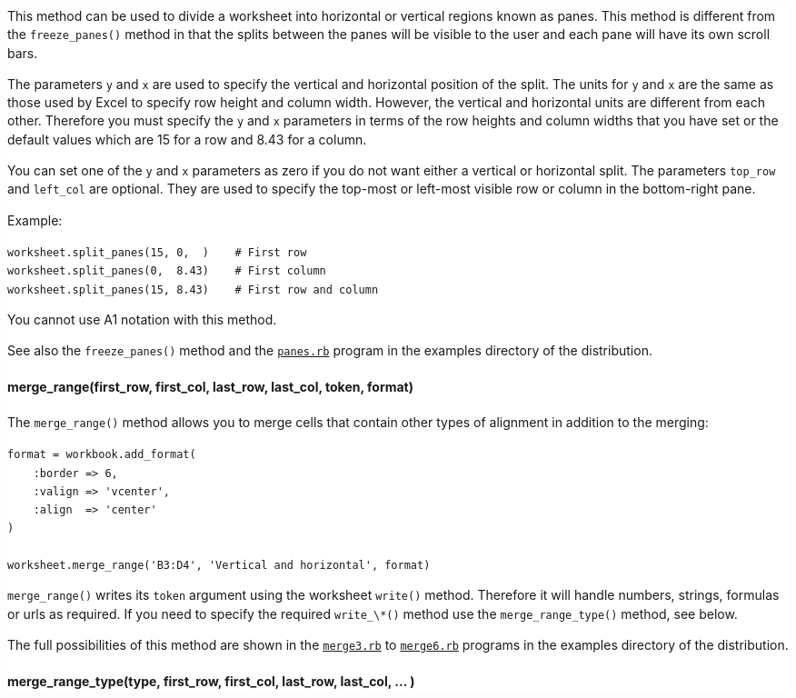 This method can be used to divide a worksheet into horizontal or vertical
regions known as panes. This method is different from the `freeze_panes()` method
in that the splits between the panes will be visible to the user
and each pane will have its own scroll bars.

The parameters `y` and `x` are used to specify the vertical and horizontal
position of the split. The units for `y` and `x` are the same as those used
by Excel to specify row height and column width. However, the vertical and
horizontal units are different from each other. Therefore you must specify
the `y` and `x` parameters in terms of the row heights and column widths that
you have set or the default values which are 15 for a row and 8.43 for a column.

You can set one of the `y` and `x` parameters as zero if you do not want either
a vertical or horizontal split. The parameters `top_row` and `left_col` are
optional. They are used to specify the top-most or left-most visible row or
column in the bottom-right pane.

Example:

    worksheet.split_panes(15, 0,  )    # First row
    worksheet.split_panes(0,  8.43)    # First column
    worksheet.split_panes(15, 8.43)    # First row and column

You cannot use A1 notation with this method.

See also the `freeze_panes()` method and the
[`panes.rb`](examples.html#panes) program in the examples
directory of the distribution.

#### <a name="merge_range" class="anchor" href="#merge_range"><span class="octicon octicon-link" /></a>merge_range(first_row, first_col, last_row, last_col, token, format)

The `merge_range()` method allows you to merge cells that contain other types
of alignment in addition to the merging:

    format = workbook.add_format(
        :border => 6,
        :valign => 'vcenter',
        :align  => 'center'
    )

    worksheet.merge_range('B3:D4', 'Vertical and horizontal', format)

`merge_range()` writes its `token` argument using the worksheet `write()` method.
Therefore it will handle numbers, strings, formulas or urls as required.
If you need to specify the required `write_\*()` method use the
`merge_range_type()` method, see below.

The full possibilities of this method are shown in the
[`merge3.rb`](examples.html#merge3)
to
[`merge6.rb`](examples.html#merge6)
programs in the examples directory of the distribution.

#### <a name="merge_range_type" class="anchor" href="#merge_range_type"><span class="octicon octicon-link" /></a>merge_range_type(type, first_row, first_col, last_row, last_col, ... )
